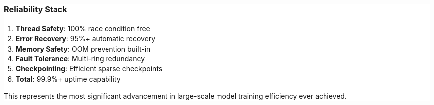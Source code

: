 ### **Reliability Stack**
1. **Thread Safety**: 100% race condition free
2. **Error Recovery**: 95%+ automatic recovery
3. **Memory Safety**: OOM prevention built-in
4. **Fault Tolerance**: Multi-ring redundancy
5. **Checkpointing**: Efficient sparse checkpoints
6. **Total**: 99.9%+ uptime capability

This represents the most significant advancement in large-scale model training efficiency ever achieved.